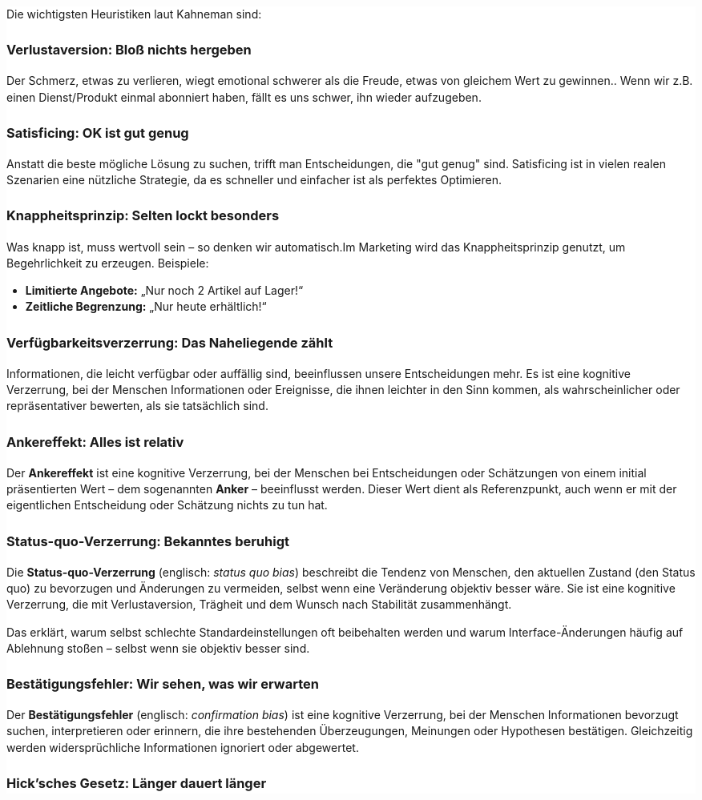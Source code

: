 Die wichtigsten Heuristiken laut Kahneman sind: 

### Verlustaversion: Bloß nichts hergeben

Der Schmerz, etwas zu verlieren, wiegt emotional schwerer als die Freude, etwas von gleichem Wert zu gewinnen.. Wenn wir z.B. einen Dienst/Produkt einmal abonniert haben, fällt es uns schwer, ihn wieder aufzugeben. 

### Satisficing: OK ist gut genug

Anstatt die beste mögliche Lösung zu suchen, trifft man Entscheidungen, die "gut genug" sind. Satisficing ist in vielen realen Szenarien eine nützliche Strategie, da es schneller und einfacher ist als perfektes Optimieren.

### Knappheitsprinzip: Selten lockt besonders

Was knapp ist, muss wertvoll sein – so denken wir automatisch.Im Marketing wird das Knappheitsprinzip genutzt, um Begehrlichkeit zu erzeugen. Beispiele:

- **Limitierte Angebote:** „Nur noch 2 Artikel auf Lager!“
- **Zeitliche Begrenzung:** „Nur heute erhältlich!“

### Verfügbarkeitsverzerrung: Das Naheliegende zählt

Informationen, die leicht verfügbar oder auffällig sind, beeinflussen unsere Entscheidungen mehr. Es ist eine kognitive Verzerrung, bei der Menschen Informationen oder Ereignisse, die ihnen leichter in den Sinn kommen, als wahrscheinlicher oder repräsentativer bewerten, als sie tatsächlich sind. 

### Ankereffekt: Alles ist relativ

Der **Ankereffekt** ist eine kognitive Verzerrung, bei der Menschen bei Entscheidungen oder Schätzungen von einem initial präsentierten Wert – dem sogenannten **Anker** – beeinflusst werden. Dieser Wert dient als Referenzpunkt, auch wenn er mit der eigentlichen Entscheidung oder Schätzung nichts zu tun hat.

### Status-quo-Verzerrung: Bekanntes beruhigt

Die **Status-quo-Verzerrung** (englisch: *status quo bias*) beschreibt die Tendenz von Menschen, den aktuellen Zustand (den Status quo) zu bevorzugen und Änderungen zu vermeiden, selbst wenn eine Veränderung objektiv besser wäre. Sie ist eine kognitive Verzerrung, die mit Verlustaversion, Trägheit und dem Wunsch nach Stabilität zusammenhängt.

Das erklärt, warum selbst schlechte Standardeinstellungen oft beibehalten  werden und warum Interface-Änderungen häufig auf Ablehnung stoßen –  selbst wenn sie objektiv besser sind.

### Bestätigungsfehler: Wir sehen, was wir erwarten

Der **Bestätigungsfehler** (englisch: *confirmation bias*) ist eine kognitive Verzerrung, bei der Menschen Informationen bevorzugt suchen, interpretieren oder erinnern, die ihre bestehenden Überzeugungen, Meinungen oder Hypothesen bestätigen. Gleichzeitig werden widersprüchliche Informationen ignoriert oder abgewertet.

### Hick’sches Gesetz: Länger dauert länger
